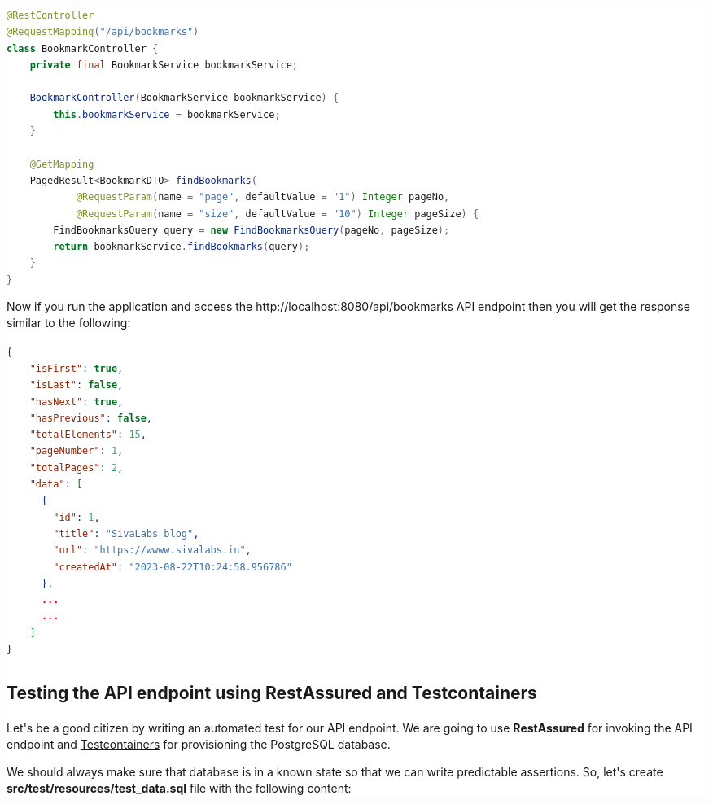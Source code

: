 ```java
@RestController
@RequestMapping("/api/bookmarks")
class BookmarkController {
    private final BookmarkService bookmarkService;

    BookmarkController(BookmarkService bookmarkService) {
        this.bookmarkService = bookmarkService;
    }

    @GetMapping
    PagedResult<BookmarkDTO> findBookmarks(
            @RequestParam(name = "page", defaultValue = "1") Integer pageNo,
            @RequestParam(name = "size", defaultValue = "10") Integer pageSize) {
        FindBookmarksQuery query = new FindBookmarksQuery(pageNo, pageSize);
        return bookmarkService.findBookmarks(query);
    }
}
```

Now if you run the application and access the [http://localhost:8080/api/bookmarks](http://localhost:8080/api/bookmarks) API endpoint 
then you will get the response similar to the following:

```json
{
    "isFirst": true,
    "isLast": false,
    "hasNext": true,
    "hasPrevious": false,
    "totalElements": 15,
    "pageNumber": 1,
    "totalPages": 2,
    "data": [
      {
        "id": 1,
        "title": "SivaLabs blog",
        "url": "https://wwww.sivalabs.in",
        "createdAt": "2023-08-22T10:24:58.956786"
      },
      ...
      ...
    ]
}
```

## Testing the API endpoint using RestAssured and Testcontainers
Let's be a good citizen by writing an automated test for our API endpoint.
We are going to use **RestAssured** for invoking the API endpoint and [Testcontainers](https://testcontainers.com) for provisioning the PostgreSQL database.

We should always make sure that database is in a known state so that we can write predictable assertions.
So, let's create **src/test/resources/test_data.sql** file with the following content:
